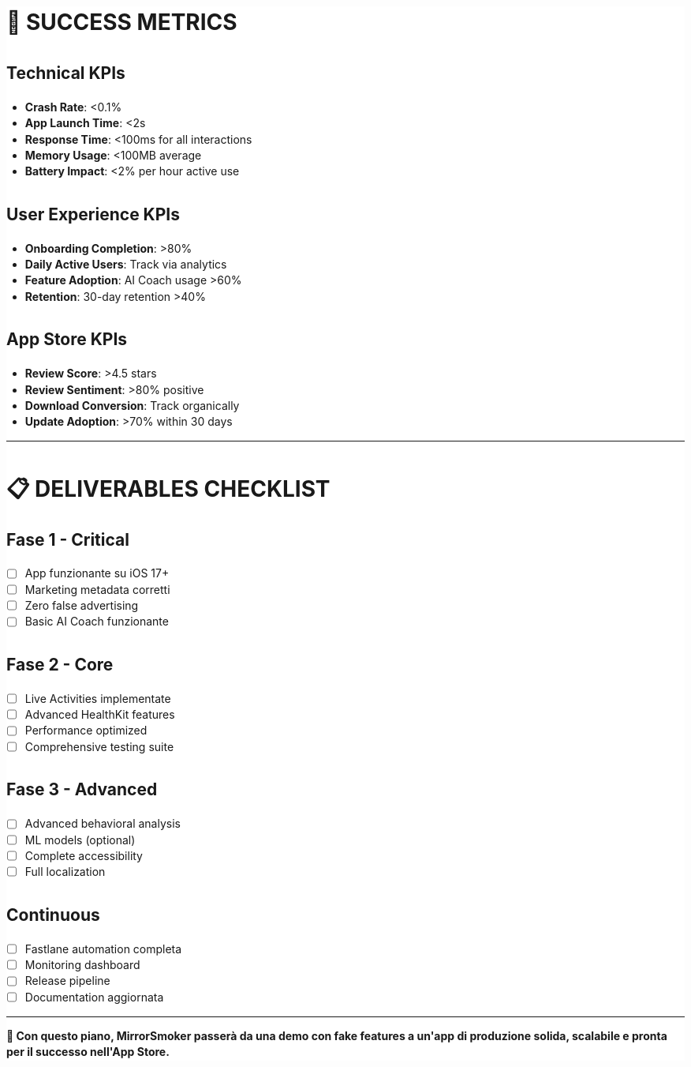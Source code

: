 
# 🎯 **SUCCESS METRICS**

## **Technical KPIs**
- **Crash Rate**: <0.1%
- **App Launch Time**: <2s
- **Response Time**: <100ms for all interactions
- **Memory Usage**: <100MB average
- **Battery Impact**: <2% per hour active use

## **User Experience KPIs** 
- **Onboarding Completion**: >80%
- **Daily Active Users**: Track via analytics
- **Feature Adoption**: AI Coach usage >60%
- **Retention**: 30-day retention >40%

## **App Store KPIs**
- **Review Score**: >4.5 stars
- **Review Sentiment**: >80% positive
- **Download Conversion**: Track organically
- **Update Adoption**: >70% within 30 days

---

# 📋 **DELIVERABLES CHECKLIST**

## **Fase 1 - Critical**
- [ ] App funzionante su iOS 17+
- [ ] Marketing metadata corretti
- [ ] Zero false advertising
- [ ] Basic AI Coach funzionante

## **Fase 2 - Core**  
- [ ] Live Activities implementate
- [ ] Advanced HealthKit features
- [ ] Performance optimized
- [ ] Comprehensive testing suite

## **Fase 3 - Advanced**
- [ ] Advanced behavioral analysis
- [ ] ML models (optional)
- [ ] Complete accessibility
- [ ] Full localization

## **Continuous**
- [ ] Fastlane automation completa
- [ ] Monitoring dashboard
- [ ] Release pipeline
- [ ] Documentation aggiornata

---

**🎯 Con questo piano, MirrorSmoker passerà da una demo con fake features a un'app di produzione solida, scalabile e pronta per il successo nell'App Store.**